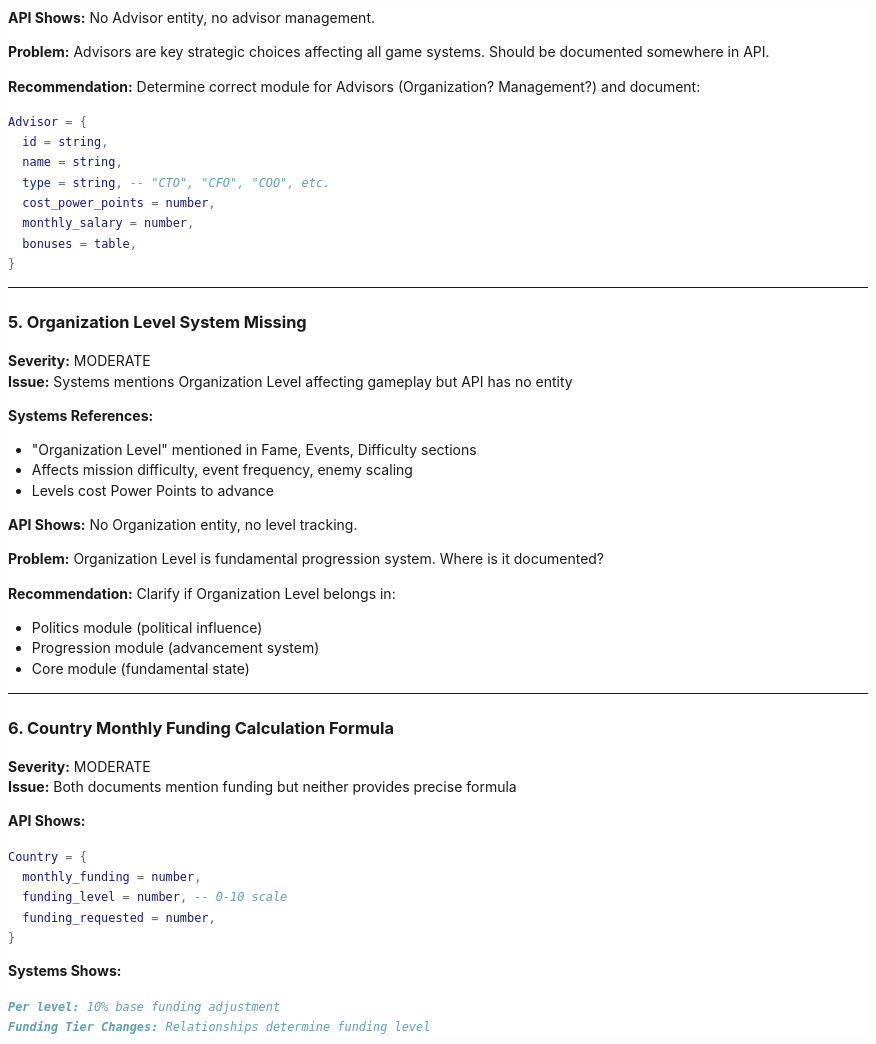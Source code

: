 **API Shows:**
No Advisor entity, no advisor management.

**Problem:** Advisors are key strategic choices affecting all game systems. Should be documented somewhere in API.

**Recommendation:** Determine correct module for Advisors (Organization? Management?) and document:
```lua
Advisor = {
  id = string,
  name = string,
  type = string, -- "CTO", "CFO", "COO", etc.
  cost_power_points = number,
  monthly_salary = number,
  bonuses = table,
}
```

---

### 5. Organization Level System Missing
**Severity:** MODERATE  
**Issue:** Systems mentions Organization Level affecting gameplay but API has no entity

**Systems References:**
- "Organization Level" mentioned in Fame, Events, Difficulty sections
- Affects mission difficulty, event frequency, enemy scaling
- Levels cost Power Points to advance

**API Shows:**
No Organization entity, no level tracking.

**Problem:** Organization Level is fundamental progression system. Where is it documented?

**Recommendation:** Clarify if Organization Level belongs in:
- Politics module (political influence)
- Progression module (advancement system)
- Core module (fundamental state)

---

### 6. Country Monthly Funding Calculation Formula
**Severity:** MODERATE  
**Issue:** Both documents mention funding but neither provides precise formula

**API Shows:**
```lua
Country = {
  monthly_funding = number,
  funding_level = number, -- 0-10 scale
  funding_requested = number,
}
```

**Systems Shows:**
```markdown
Per level: 10% base funding adjustment
Funding Tier Changes: Relationships determine funding level
```
